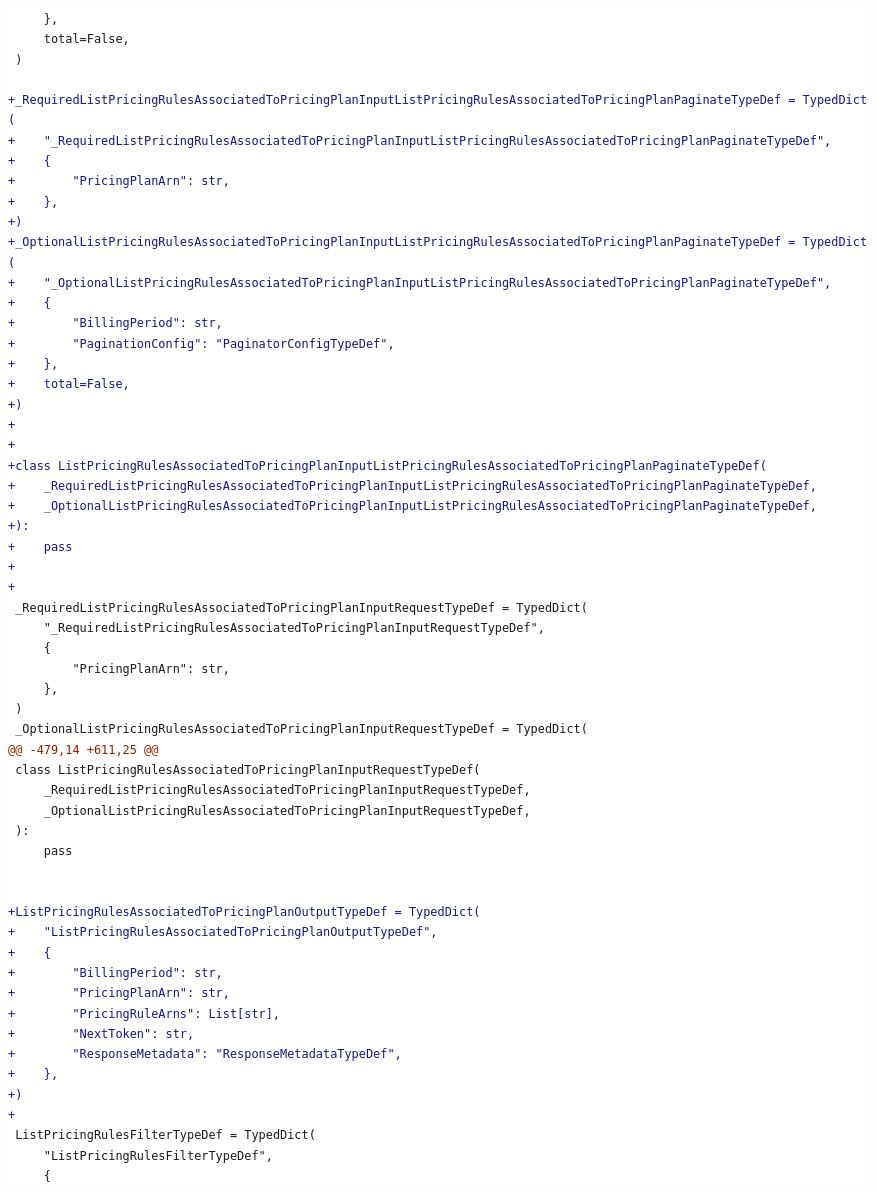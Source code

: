 ```diff
     },
     total=False,
 )
 
+_RequiredListPricingRulesAssociatedToPricingPlanInputListPricingRulesAssociatedToPricingPlanPaginateTypeDef = TypedDict(
+    "_RequiredListPricingRulesAssociatedToPricingPlanInputListPricingRulesAssociatedToPricingPlanPaginateTypeDef",
+    {
+        "PricingPlanArn": str,
+    },
+)
+_OptionalListPricingRulesAssociatedToPricingPlanInputListPricingRulesAssociatedToPricingPlanPaginateTypeDef = TypedDict(
+    "_OptionalListPricingRulesAssociatedToPricingPlanInputListPricingRulesAssociatedToPricingPlanPaginateTypeDef",
+    {
+        "BillingPeriod": str,
+        "PaginationConfig": "PaginatorConfigTypeDef",
+    },
+    total=False,
+)
+
+
+class ListPricingRulesAssociatedToPricingPlanInputListPricingRulesAssociatedToPricingPlanPaginateTypeDef(
+    _RequiredListPricingRulesAssociatedToPricingPlanInputListPricingRulesAssociatedToPricingPlanPaginateTypeDef,
+    _OptionalListPricingRulesAssociatedToPricingPlanInputListPricingRulesAssociatedToPricingPlanPaginateTypeDef,
+):
+    pass
+
+
 _RequiredListPricingRulesAssociatedToPricingPlanInputRequestTypeDef = TypedDict(
     "_RequiredListPricingRulesAssociatedToPricingPlanInputRequestTypeDef",
     {
         "PricingPlanArn": str,
     },
 )
 _OptionalListPricingRulesAssociatedToPricingPlanInputRequestTypeDef = TypedDict(
@@ -479,14 +611,25 @@
 class ListPricingRulesAssociatedToPricingPlanInputRequestTypeDef(
     _RequiredListPricingRulesAssociatedToPricingPlanInputRequestTypeDef,
     _OptionalListPricingRulesAssociatedToPricingPlanInputRequestTypeDef,
 ):
     pass
 
 
+ListPricingRulesAssociatedToPricingPlanOutputTypeDef = TypedDict(
+    "ListPricingRulesAssociatedToPricingPlanOutputTypeDef",
+    {
+        "BillingPeriod": str,
+        "PricingPlanArn": str,
+        "PricingRuleArns": List[str],
+        "NextToken": str,
+        "ResponseMetadata": "ResponseMetadataTypeDef",
+    },
+)
+
 ListPricingRulesFilterTypeDef = TypedDict(
     "ListPricingRulesFilterTypeDef",
     {
```